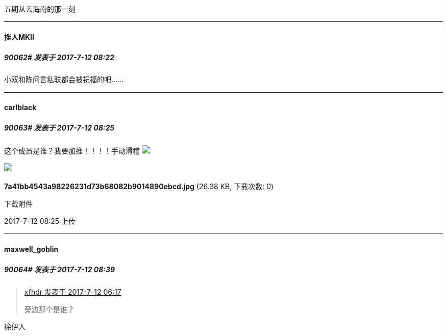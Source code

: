 


五期从去海南的那一刻 







-----

####  挫人MKII  
##### 90062#       发表于 2017-7-12 08:22




小双和陈问言私联都会被祝福的吧……







-----

####  carlblack  
##### 90063#       发表于 2017-7-12 08:25




这个成员是谁？我要加推！！！！手动滑稽 <img src="https://static.saraba1st.com/image/smiley/face2017/049.png" referrerpolicy="no-referrer">


<img src="https://img.saraba1st.com/forum/201707/12/082505p5c6551v11t6w6t1.jpg" referrerpolicy="no-referrer">


<strong>7a41bb4543a98226231d73b68082b9014890ebcd.jpg</strong> (26.38 KB, 下载次数: 0)

下载附件

2017-7-12 08:25 上传











-----

####  maxwell_goblin  
##### 90064#       发表于 2017-7-12 08:39



<blockquote><a href="httphttps://bbs.saraba1st.com/2b/forum.php?mod=redirect&amp;goto=findpost&amp;pid=36552075&amp;ptid=1105387" target="_blank">xfhdr 发表于 2017-7-12 06:17</a>

旁边那个是谁？</blockquote>
徐伊人

